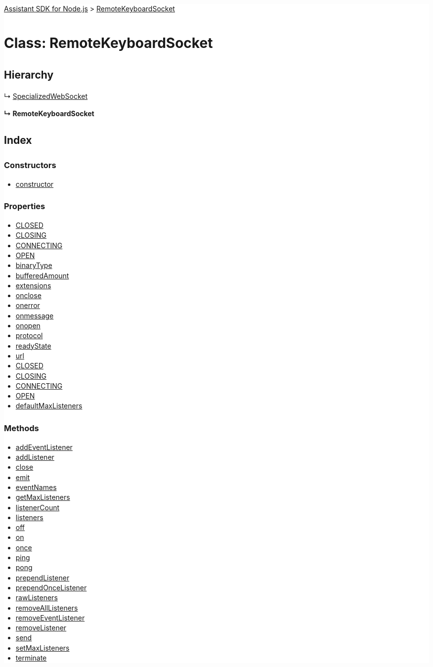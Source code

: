 [Assistant SDK for Node.js](../README.md) > [RemoteKeyboardSocket](../classes/remotekeyboardsocket.md)

# Class: RemoteKeyboardSocket

## Hierarchy

↳  [SpecializedWebSocket](specializedwebsocket.md)

**↳ RemoteKeyboardSocket**

## Index

### Constructors

* [constructor](remotekeyboardsocket.md#constructor)

### Properties

* [CLOSED](remotekeyboardsocket.md#closed)
* [CLOSING](remotekeyboardsocket.md#closing)
* [CONNECTING](remotekeyboardsocket.md#connecting)
* [OPEN](remotekeyboardsocket.md#open)
* [binaryType](remotekeyboardsocket.md#binarytype)
* [bufferedAmount](remotekeyboardsocket.md#bufferedamount)
* [extensions](remotekeyboardsocket.md#extensions)
* [onclose](remotekeyboardsocket.md#onclose)
* [onerror](remotekeyboardsocket.md#onerror)
* [onmessage](remotekeyboardsocket.md#onmessage)
* [onopen](remotekeyboardsocket.md#onopen)
* [protocol](remotekeyboardsocket.md#protocol)
* [readyState](remotekeyboardsocket.md#readystate)
* [url](remotekeyboardsocket.md#url)
* [CLOSED](remotekeyboardsocket.md#closed-1)
* [CLOSING](remotekeyboardsocket.md#closing-1)
* [CONNECTING](remotekeyboardsocket.md#connecting-1)
* [OPEN](remotekeyboardsocket.md#open-1)
* [defaultMaxListeners](remotekeyboardsocket.md#defaultmaxlisteners)

### Methods

* [addEventListener](remotekeyboardsocket.md#addeventlistener)
* [addListener](remotekeyboardsocket.md#addlistener)
* [close](remotekeyboardsocket.md#close)
* [emit](remotekeyboardsocket.md#emit)
* [eventNames](remotekeyboardsocket.md#eventnames)
* [getMaxListeners](remotekeyboardsocket.md#getmaxlisteners)
* [listenerCount](remotekeyboardsocket.md#listenercount)
* [listeners](remotekeyboardsocket.md#listeners)
* [off](remotekeyboardsocket.md#off)
* [on](remotekeyboardsocket.md#on)
* [once](remotekeyboardsocket.md#once)
* [ping](remotekeyboardsocket.md#ping)
* [pong](remotekeyboardsocket.md#pong)
* [prependListener](remotekeyboardsocket.md#prependlistener)
* [prependOnceListener](remotekeyboardsocket.md#prependoncelistener)
* [rawListeners](remotekeyboardsocket.md#rawlisteners)
* [removeAllListeners](remotekeyboardsocket.md#removealllisteners)
* [removeEventListener](remotekeyboardsocket.md#removeeventlistener)
* [removeListener](remotekeyboardsocket.md#removelistener)
* [send](remotekeyboardsocket.md#send)
* [setMaxListeners](remotekeyboardsocket.md#setmaxlisteners)
* [terminate](remotekeyboardsocket.md#terminate)